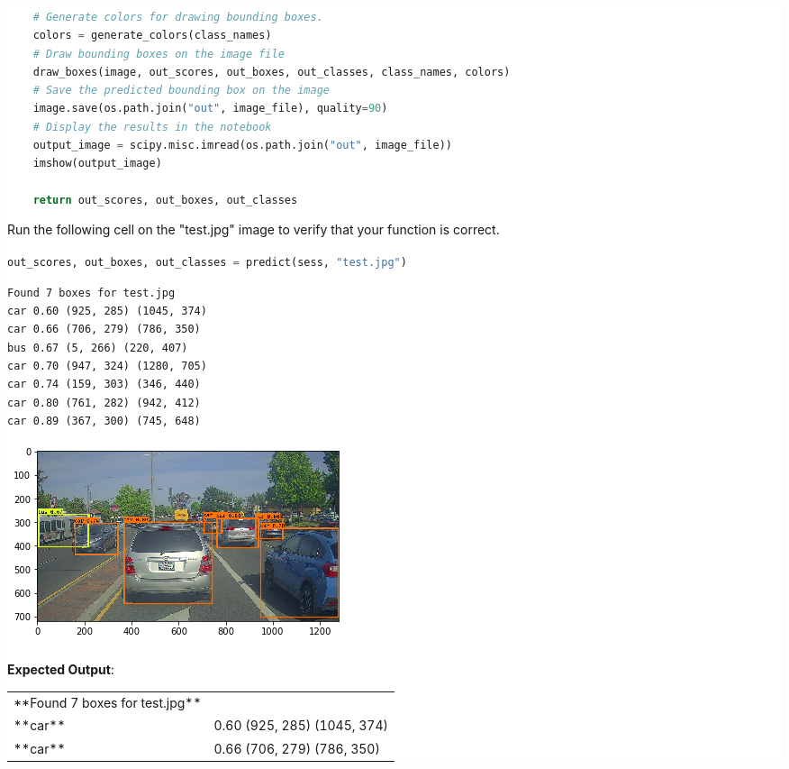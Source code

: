 ```python
    # Generate colors for drawing bounding boxes.
    colors = generate_colors(class_names)
    # Draw bounding boxes on the image file
    draw_boxes(image, out_scores, out_boxes, out_classes, class_names, colors)
    # Save the predicted bounding box on the image
    image.save(os.path.join("out", image_file), quality=90)
    # Display the results in the notebook
    output_image = scipy.misc.imread(os.path.join("out", image_file))
    imshow(output_image)
    
    return out_scores, out_boxes, out_classes
```

Run the following cell on the "test.jpg" image to verify that your function is correct.


```python
out_scores, out_boxes, out_classes = predict(sess, "test.jpg")
```

    Found 7 boxes for test.jpg
    car 0.60 (925, 285) (1045, 374)
    car 0.66 (706, 279) (786, 350)
    bus 0.67 (5, 266) (220, 407)
    car 0.70 (947, 324) (1280, 705)
    car 0.74 (159, 303) (346, 440)
    car 0.80 (761, 282) (942, 412)
    car 0.89 (367, 300) (745, 648)



![png](output_47_1.png)


**Expected Output**:

<table>
    <tr>
        <td>
            **Found 7 boxes for test.jpg**
        </td>
    </tr>
    <tr>
        <td>
            **car**
        </td>
        <td>
           0.60 (925, 285) (1045, 374)
        </td>
    </tr>
    <tr>
        <td>
            **car**
        </td>
        <td>
           0.66 (706, 279) (786, 350)